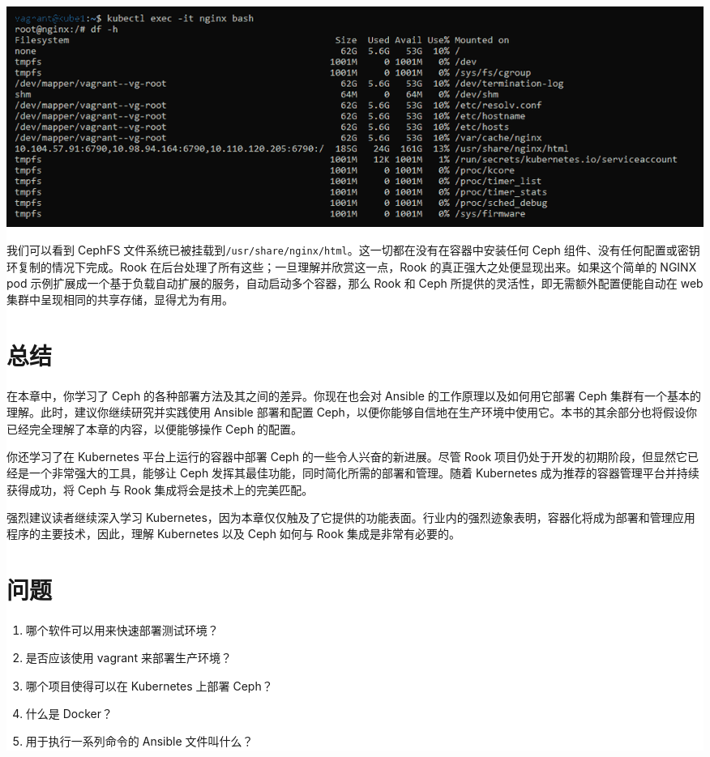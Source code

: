 ![](img/ef51b95e-65d1-41ab-815b-4aa31ba2c286.png)

我们可以看到 CephFS 文件系统已被挂载到`/usr/share/nginx/html`。这一切都在没有在容器中安装任何 Ceph 组件、没有任何配置或密钥环复制的情况下完成。Rook 在后台处理了所有这些；一旦理解并欣赏这一点，Rook 的真正强大之处便显现出来。如果这个简单的 NGINX pod 示例扩展成一个基于负载自动扩展的服务，自动启动多个容器，那么 Rook 和 Ceph 所提供的灵活性，即无需额外配置便能自动在 web 集群中呈现相同的共享存储，显得尤为有用。

# 总结

在本章中，你学习了 Ceph 的各种部署方法及其之间的差异。你现在也会对 Ansible 的工作原理以及如何用它部署 Ceph 集群有一个基本的理解。此时，建议你继续研究并实践使用 Ansible 部署和配置 Ceph，以便你能够自信地在生产环境中使用它。本书的其余部分也将假设你已经完全理解了本章的内容，以便能够操作 Ceph 的配置。

你还学习了在 Kubernetes 平台上运行的容器中部署 Ceph 的一些令人兴奋的新进展。尽管 Rook 项目仍处于开发的初期阶段，但显然它已经是一个非常强大的工具，能够让 Ceph 发挥其最佳功能，同时简化所需的部署和管理。随着 Kubernetes 成为推荐的容器管理平台并持续获得成功，将 Ceph 与 Rook 集成将会是技术上的完美匹配。

强烈建议读者继续深入学习 Kubernetes，因为本章仅仅触及了它提供的功能表面。行业内的强烈迹象表明，容器化将成为部署和管理应用程序的主要技术，因此，理解 Kubernetes 以及 Ceph 如何与 Rook 集成是非常有必要的。

# 问题

1.  哪个软件可以用来快速部署测试环境？

1.  是否应该使用 vagrant 来部署生产环境？

1.  哪个项目使得可以在 Kubernetes 上部署 Ceph？

1.  什么是 Docker？

1.  用于执行一系列命令的 Ansible 文件叫什么？
